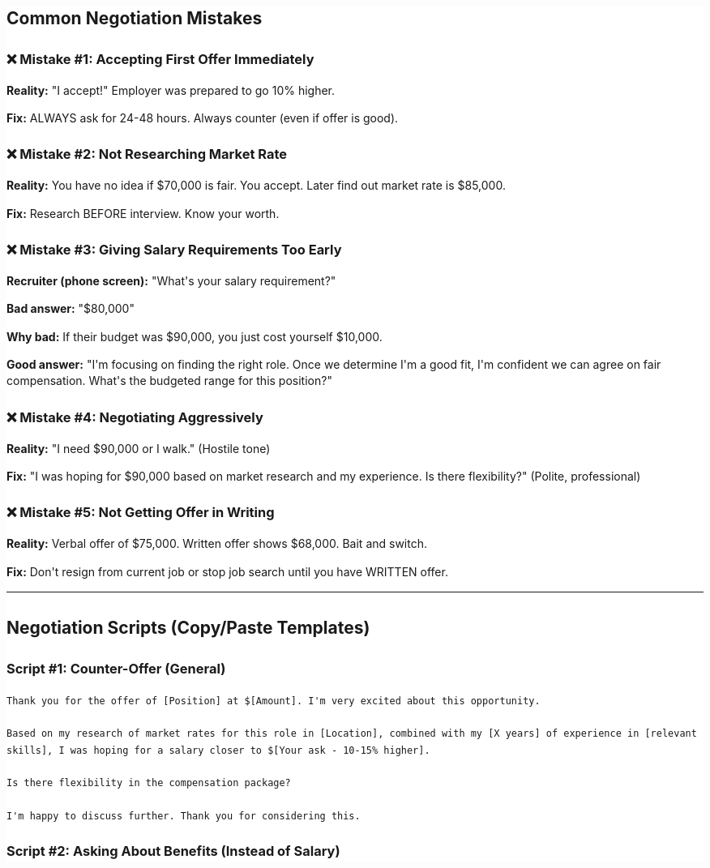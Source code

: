
## Common Negotiation Mistakes

### ❌ Mistake #1: Accepting First Offer Immediately
**Reality:** "I accept!" Employer was prepared to go 10% higher.

**Fix:** ALWAYS ask for 24-48 hours. Always counter (even if offer is good).

### ❌ Mistake #2: Not Researching Market Rate
**Reality:** You have no idea if $70,000 is fair. You accept. Later find out market rate is $85,000.

**Fix:** Research BEFORE interview. Know your worth.

### ❌ Mistake #3: Giving Salary Requirements Too Early
**Recruiter (phone screen):** "What's your salary requirement?"

**Bad answer:** "$80,000"

**Why bad:** If their budget was $90,000, you just cost yourself $10,000.

**Good answer:** "I'm focusing on finding the right role. Once we determine I'm a good fit, I'm confident we can agree on fair compensation. What's the budgeted range for this position?"

### ❌ Mistake #4: Negotiating Aggressively
**Reality:** "I need $90,000 or I walk." (Hostile tone)

**Fix:** "I was hoping for $90,000 based on market research and my experience. Is there flexibility?" (Polite, professional)

### ❌ Mistake #5: Not Getting Offer in Writing
**Reality:** Verbal offer of $75,000. Written offer shows $68,000. Bait and switch.

**Fix:** Don't resign from current job or stop job search until you have WRITTEN offer.

---

## Negotiation Scripts (Copy/Paste Templates)

### Script #1: Counter-Offer (General)

```
Thank you for the offer of [Position] at $[Amount]. I'm very excited about this opportunity.

Based on my research of market rates for this role in [Location], combined with my [X years] of experience in [relevant skills], I was hoping for a salary closer to $[Your ask - 10-15% higher].

Is there flexibility in the compensation package?

I'm happy to discuss further. Thank you for considering this.
```

### Script #2: Asking About Benefits (Instead of Salary)
